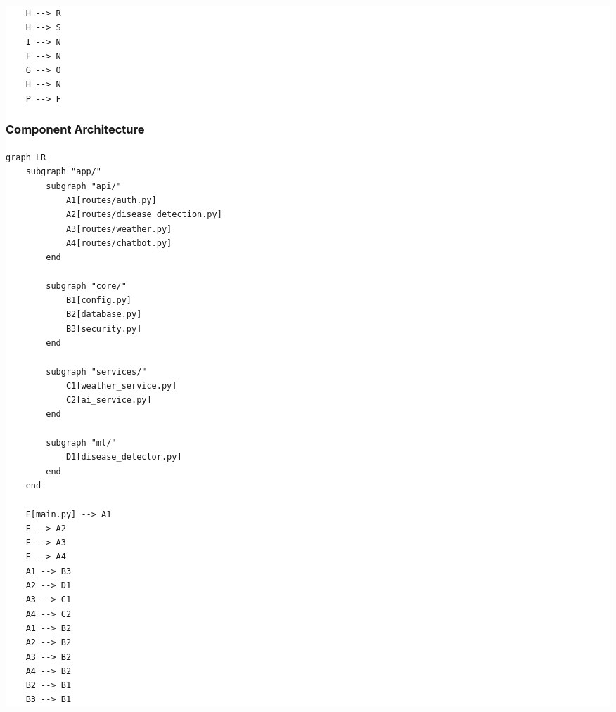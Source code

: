 ```mermaid
    H --> R
    H --> S
    I --> N
    F --> N
    G --> O
    H --> N
    P --> F
```

### Component Architecture

```mermaid
graph LR
    subgraph "app/"
        subgraph "api/"
            A1[routes/auth.py]
            A2[routes/disease_detection.py]
            A3[routes/weather.py]
            A4[routes/chatbot.py]
        end
        
        subgraph "core/"
            B1[config.py]
            B2[database.py]
            B3[security.py]
        end
        
        subgraph "services/"
            C1[weather_service.py]
            C2[ai_service.py]
        end
        
        subgraph "ml/"
            D1[disease_detector.py]
        end
    end
    
    E[main.py] --> A1
    E --> A2
    E --> A3
    E --> A4
    A1 --> B3
    A2 --> D1
    A3 --> C1
    A4 --> C2
    A1 --> B2
    A2 --> B2
    A3 --> B2
    A4 --> B2
    B2 --> B1
    B3 --> B1
```
